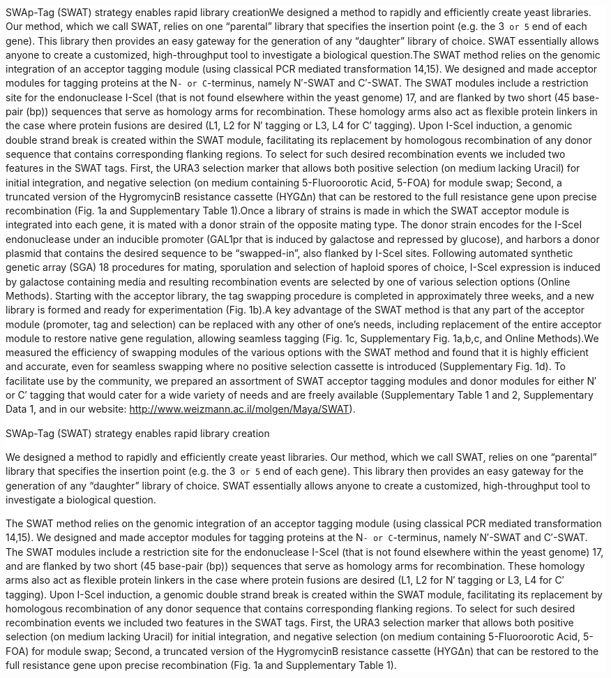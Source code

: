 SWAp-Tag (SWAT) strategy enables rapid library creationWe designed a method to rapidly and efficiently create yeast libraries. Our method, which we call SWAT, relies on one “parental” library that specifies the insertion point (e.g. the 3` or 5` end of each gene). This library then provides an easy gateway for the generation of any “daughter” library of choice. SWAT essentially allows anyone to create a customized, high-throughput tool to investigate a biological question.The SWAT method relies on the genomic integration of an acceptor tagging module (using classical PCR mediated transformation 14,15). We designed and made acceptor modules for tagging proteins at the N`- or C`-terminus, namely N′-SWAT and C′-SWAT. The SWAT modules include a restriction site for the endonuclease I-SceI (that is not found elsewhere within the yeast genome) 17, and are flanked by two short (45 base-pair (bp)) sequences that serve as homology arms for recombination. These homology arms also act as flexible protein linkers in the case where protein fusions are desired (L1, L2 for N′ tagging or L3, L4 for C′ tagging). Upon I-SceI induction, a genomic double strand break is created within the SWAT module, facilitating its replacement by homologous recombination of any donor sequence that contains corresponding flanking regions. To select for such desired recombination events we included two features in the SWAT tags. First, the URA3 selection marker that allows both positive selection (on medium lacking Uracil) for initial integration, and negative selection (on medium containing 5-Fluoroorotic Acid, 5-FOA) for module swap; Second, a truncated version of the HygromycinB resistance cassette (HYGΔn) that can be restored to the full resistance gene upon precise recombination (Fig. 1a and Supplementary Table 1).Once a library of strains is made in which the SWAT acceptor module is integrated into each gene, it is mated with a donor strain of the opposite mating type. The donor strain encodes for the I-SceI endonuclease under an inducible promoter (GAL1pr that is induced by galactose and repressed by glucose), and harbors a donor plasmid that contains the desired sequence to be “swapped-in”, also flanked by I-SceI sites. Following automated synthetic genetic array (SGA) 18 procedures for mating, sporulation and selection of haploid spores of choice, I-SceI expression is induced by galactose containing media and resulting recombination events are selected by one of various selection options (Online Methods). Starting with the acceptor library, the tag swapping procedure is completed in approximately three weeks, and a new library is formed and ready for experimentation (Fig. 1b).A key advantage of the SWAT method is that any part of the acceptor module (promoter, tag and selection) can be replaced with any other of one’s needs, including replacement of the entire acceptor module to restore native gene regulation, allowing seamless tagging (Fig. 1c, Supplementary Fig. 1a,b,c, and Online Methods).We measured the efficiency of swapping modules of the various options with the SWAT method and found that it is highly efficient and accurate, even for seamless swapping where no positive selection cassette is introduced (Supplementary Fig. 1d). To facilitate use by the community, we prepared an assortment of SWAT acceptor tagging modules and donor modules for either N′ or C′ tagging that would cater for a wide variety of needs and are freely available (Supplementary Table 1 and 2, Supplementary Data 1, and in our website: http://www.weizmann.ac.il/molgen/Maya/SWAT).

SWAp-Tag (SWAT) strategy enables rapid library creation

We designed a method to rapidly and efficiently create yeast libraries. Our method, which we call SWAT, relies on one “parental” library that specifies the insertion point (e.g. the 3` or 5` end of each gene). This library then provides an easy gateway for the generation of any “daughter” library of choice. SWAT essentially allows anyone to create a customized, high-throughput tool to investigate a biological question.

The SWAT method relies on the genomic integration of an acceptor tagging module (using classical PCR mediated transformation 14,15). We designed and made acceptor modules for tagging proteins at the N`- or C`-terminus, namely N′-SWAT and C′-SWAT. The SWAT modules include a restriction site for the endonuclease I-SceI (that is not found elsewhere within the yeast genome) 17, and are flanked by two short (45 base-pair (bp)) sequences that serve as homology arms for recombination. These homology arms also act as flexible protein linkers in the case where protein fusions are desired (L1, L2 for N′ tagging or L3, L4 for C′ tagging). Upon I-SceI induction, a genomic double strand break is created within the SWAT module, facilitating its replacement by homologous recombination of any donor sequence that contains corresponding flanking regions. To select for such desired recombination events we included two features in the SWAT tags. First, the URA3 selection marker that allows both positive selection (on medium lacking Uracil) for initial integration, and negative selection (on medium containing 5-Fluoroorotic Acid, 5-FOA) for module swap; Second, a truncated version of the HygromycinB resistance cassette (HYGΔn) that can be restored to the full resistance gene upon precise recombination (Fig. 1a and Supplementary Table 1).
